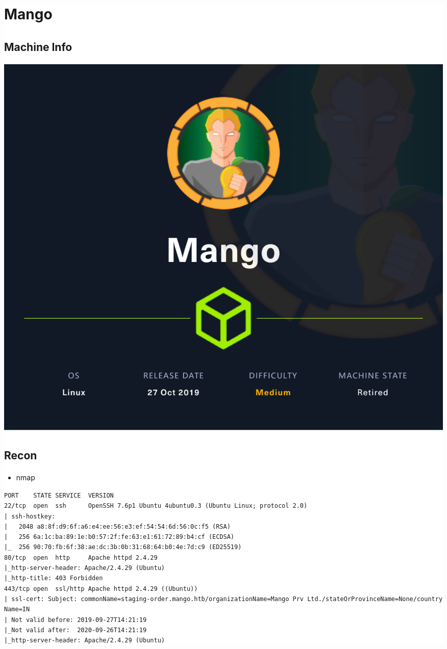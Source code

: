 # Mango

## Machine Info

![Mango](./Mango.assets/Mango.png)

## Recon

- nmap

```console
PORT    STATE SERVICE  VERSION
22/tcp  open  ssh      OpenSSH 7.6p1 Ubuntu 4ubuntu0.3 (Ubuntu Linux; protocol 2.0)
| ssh-hostkey:
|   2048 a8:8f:d9:6f:a6:e4:ee:56:e3:ef:54:54:6d:56:0c:f5 (RSA)
|   256 6a:1c:ba:89:1e:b0:57:2f:fe:63:e1:61:72:89:b4:cf (ECDSA)
|_  256 90:70:fb:6f:38:ae:dc:3b:0b:31:68:64:b0:4e:7d:c9 (ED25519)
80/tcp  open  http     Apache httpd 2.4.29
|_http-server-header: Apache/2.4.29 (Ubuntu)
|_http-title: 403 Forbidden
443/tcp open  ssl/http Apache httpd 2.4.29 ((Ubuntu))
| ssl-cert: Subject: commonName=staging-order.mango.htb/organizationName=Mango Prv Ltd./stateOrProvinceName=None/countryName=IN
| Not valid before: 2019-09-27T14:21:19
|_Not valid after:  2020-09-26T14:21:19
|_http-server-header: Apache/2.4.29 (Ubuntu)
```